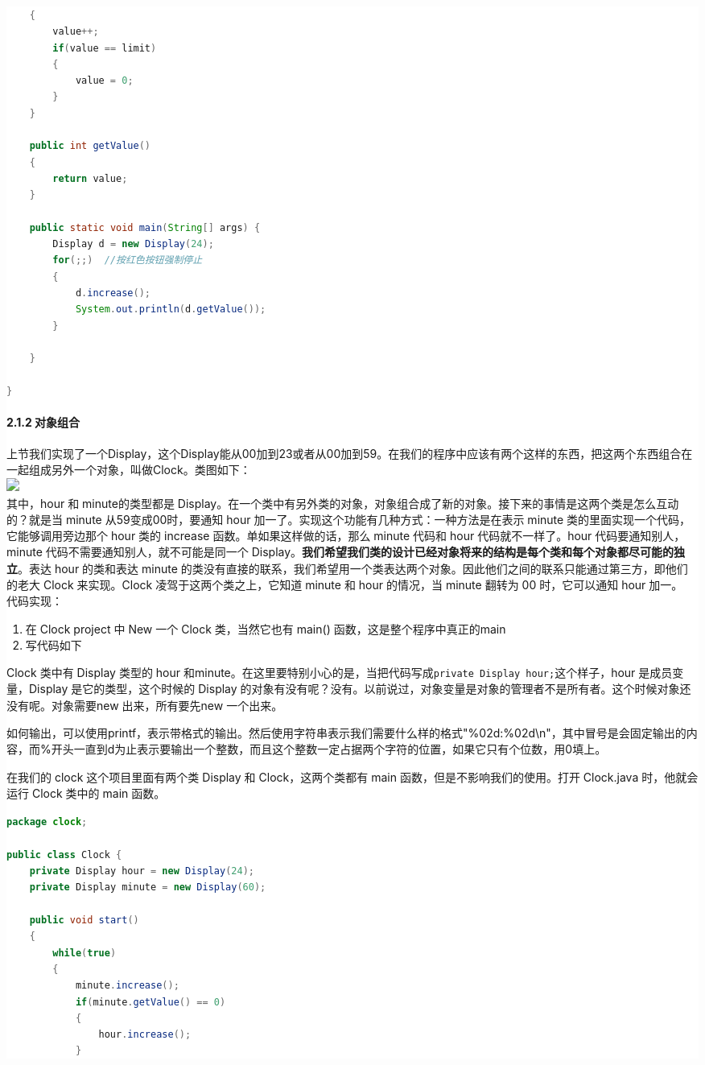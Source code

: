 ```java
    {
    	value++;
    	if(value == limit)
    	{
    		value = 0;
    	}
    }

    public int getValue()
    {
    	return value;
    }

	public static void main(String[] args) {
		Display d = new Display(24);
		for(;;)  //按红色按钮强制停止
		{
			d.increase();
			System.out.println(d.getValue());
		}

	}

}

```

####  2.1.2 对象组合
上节我们实现了一个Display，这个Display能从00加到23或者从00加到59。在我们的程序中应该有两个这样的东西，把这两个东西组合在一起组成另外一个对象，叫做Clock。类图如下：  
<img src="http://yuml.me/diagram/nofunky/class/[Clock|-hour;-minute|+increase();+getValue()]" >  
其中，hour 和 minute的类型都是 Display。在一个类中有另外类的对象，对象组合成了新的对象。接下来的事情是这两个类是怎么互动的？就是当 minute 从59变成00时，要通知 hour 加一了。实现这个功能有几种方式：一种方法是在表示 minute 类的里面实现一个代码，它能够调用旁边那个 hour 类的 increase 函数。单如果这样做的话，那么 minute 代码和 hour 代码就不一样了。hour 代码要通知别人，minute 代码不需要通知别人，就不可能是同一个 Display。**我们希望我们类的设计已经对象将来的结构是每个类和每个对象都尽可能的独立**。表达 hour 的类和表达 minute 的类没有直接的联系，我们希望用一个类表达两个对象。因此他们之间的联系只能通过第三方，即他们的老大 Clock 来实现。Clock 凌驾于这两个类之上，它知道 minute 和 hour 的情况，当 minute 翻转为 00 时，它可以通知 hour 加一。  
代码实现：  
1. 在 Clock project 中 New 一个 Clock 类，当然它也有 main() 函数，这是整个程序中真正的main
2. 写代码如下

Clock 类中有 Display 类型的 hour 和minute。在这里要特别小心的是，当把代码写成```private Display hour;```这个样子，hour 是成员变量，Display 是它的类型，这个时候的 Display 的对象有没有呢？没有。以前说过，对象变量是对象的管理者不是所有者。这个时候对象还没有呢。对象需要new 出来，所有要先new 一个出来。  

如何输出，可以使用printf，表示带格式的输出。然后使用字符串表示我们需要什么样的格式"%02d:%02d\n"，其中冒号是会固定输出的内容，而%开头一直到d为止表示要输出一个整数，而且这个整数一定占据两个字符的位置，如果它只有个位数，用0填上。  

在我们的 clock 这个项目里面有两个类 Display 和 Clock，这两个类都有 main 函数，但是不影响我们的使用。打开 Clock.java 时，他就会运行 Clock 类中的 main 函数。

```java
package clock;

public class Clock {
    private Display hour = new Display(24);
    private Display minute = new Display(60);

    public void start()
    {
    	while(true)
    	{
	    	minute.increase();
	    	if(minute.getValue() == 0)
	    	{
	    		hour.increase();
	    	}
```